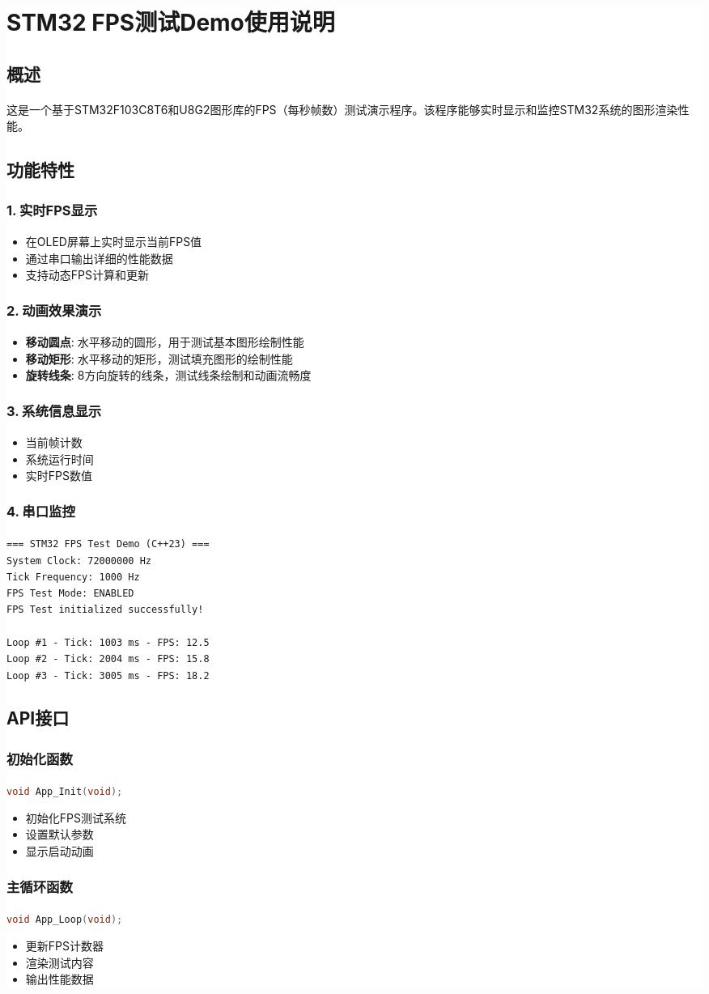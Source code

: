 # STM32 FPS测试Demo使用说明

## 概述

这是一个基于STM32F103C8T6和U8G2图形库的FPS（每秒帧数）测试演示程序。该程序能够实时显示和监控STM32系统的图形渲染性能。

## 功能特性

### 1. 实时FPS显示
- 在OLED屏幕上实时显示当前FPS值
- 通过串口输出详细的性能数据
- 支持动态FPS计算和更新

### 2. 动画效果演示
- **移动圆点**: 水平移动的圆形，用于测试基本图形绘制性能
- **移动矩形**: 水平移动的矩形，测试填充图形的绘制性能
- **旋转线条**: 8方向旋转的线条，测试线条绘制和动画流畅度

### 3. 系统信息显示
- 当前帧计数
- 系统运行时间
- 实时FPS数值

### 4. 串口监控
```
=== STM32 FPS Test Demo (C++23) ===
System Clock: 72000000 Hz
Tick Frequency: 1000 Hz
FPS Test Mode: ENABLED
FPS Test initialized successfully!

Loop #1 - Tick: 1003 ms - FPS: 12.5
Loop #2 - Tick: 2004 ms - FPS: 15.8
Loop #3 - Tick: 3005 ms - FPS: 18.2
```

## API接口

### 初始化函数
```cpp
void App_Init(void);
```
- 初始化FPS测试系统
- 设置默认参数
- 显示启动动画

### 主循环函数
```cpp
void App_Loop(void);
```
- 更新FPS计数器
- 渲染测试内容
- 输出性能数据

